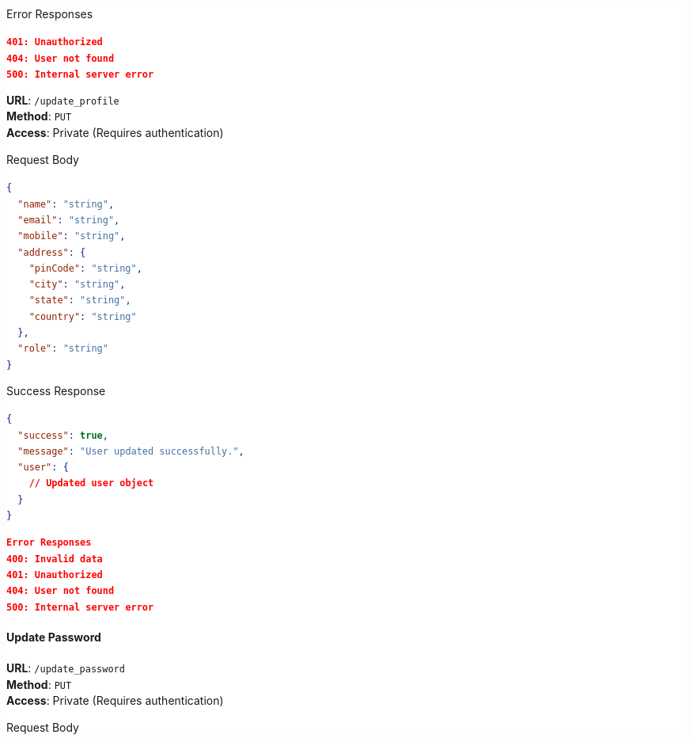 Error Responses

```json
401: Unauthorized
404: User not found
500: Internal server error
```

**URL**: `/update_profile`  
**Method**: `PUT`  
**Access**: Private (Requires authentication)

Request Body

```json
{
  "name": "string",
  "email": "string",
  "mobile": "string",
  "address": {
    "pinCode": "string",
    "city": "string",
    "state": "string",
    "country": "string"
  },
  "role": "string"
}
```

Success Response

```json
{
  "success": true,
  "message": "User updated successfully.",
  "user": {
    // Updated user object
  }
}
```

```json
Error Responses
400: Invalid data
401: Unauthorized
404: User not found
500: Internal server error
```

#### Update Password

**URL**: `/update_password`  
**Method**: `PUT`  
**Access**: Private (Requires authentication)

Request Body
